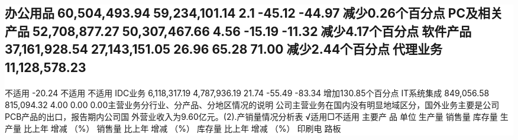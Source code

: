 办公用品
60,504,493.94
59,234,101.14
2.1
-45.12
-44.97
减少0.26个百分点
PC及相关产品
52,708,877.27
50,307,467.66
4.56
-15.19
-11.32
减少4.17个百分点
软件产品
37,161,928.54
27,143,151.05
26.96
65.28
71.00
减少2.44个百分点
代理业务
11,128,578.23
-
不适用
-20.24
不适用
不适用
IDC业务
6,118,317.19
4,787,936.19
21.74
-55.49
-83.34
增加130.85个百分点
IT系统集成
849,056.58
815,094.32
4.00
0.00
0.00主营业务分行业、分产品、分地区情况的说明
公司主营业务在国内没有明显地域区分，国外业务主要是公司PCB产品的出口，报告期内公司国
外营业收入为9.60亿元。(2).产销量情况分析表
√适用□不适用
主要产
品
单位
生产量
销售量
库存量
生产量
比上年
增减
（%）
销售量
比上年
增减
（%）
库存量
比上年
增减
（%）
印刷电
路板